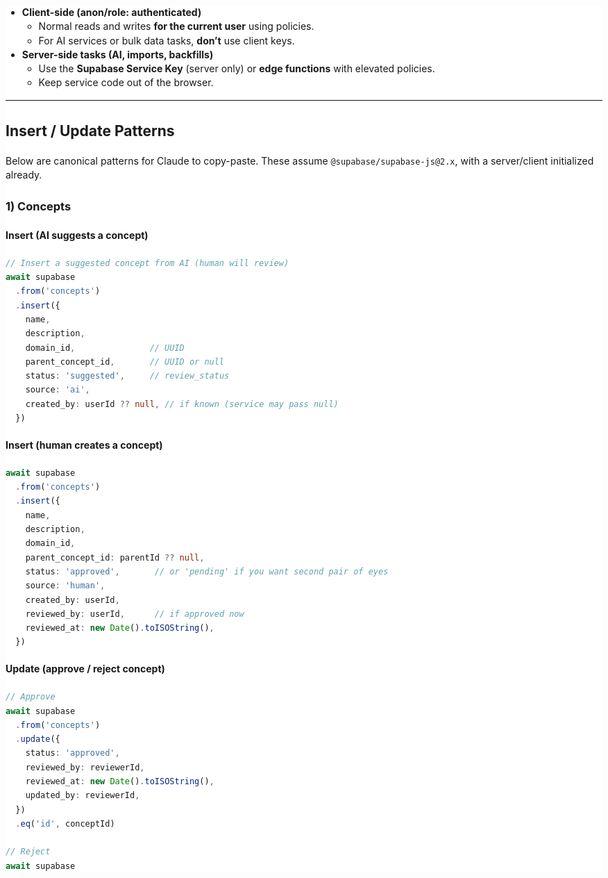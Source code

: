 - **Client-side (anon/role: authenticated)**  
  - Normal reads and writes **for the current user** using policies.
  - For AI services or bulk data tasks, **don’t** use client keys.
- **Server-side tasks (AI, imports, backfills)**  
  - Use the **Supabase Service Key** (server only) or **edge functions** with elevated policies.
  - Keep service code out of the browser.

---

## Insert / Update Patterns

Below are canonical patterns for Claude to copy-paste. These assume `@supabase/supabase-js@2.x`, with a server/client initialized already.

### 1) Concepts

#### Insert (AI suggests a concept)
```ts
// Insert a suggested concept from AI (human will review)
await supabase
  .from('concepts')
  .insert({
    name,
    description,
    domain_id,               // UUID
    parent_concept_id,       // UUID or null
    status: 'suggested',     // review_status
    source: 'ai',
    created_by: userId ?? null, // if known (service may pass null)
  })
```

#### Insert (human creates a concept)
```ts
await supabase
  .from('concepts')
  .insert({
    name,
    description,
    domain_id,
    parent_concept_id: parentId ?? null,
    status: 'approved',       // or 'pending' if you want second pair of eyes
    source: 'human',
    created_by: userId,
    reviewed_by: userId,      // if approved now
    reviewed_at: new Date().toISOString(),
  })
```

#### Update (approve / reject concept)
```ts
// Approve
await supabase
  .from('concepts')
  .update({
    status: 'approved',
    reviewed_by: reviewerId,
    reviewed_at: new Date().toISOString(),
    updated_by: reviewerId,
  })
  .eq('id', conceptId)

// Reject
await supabase
```